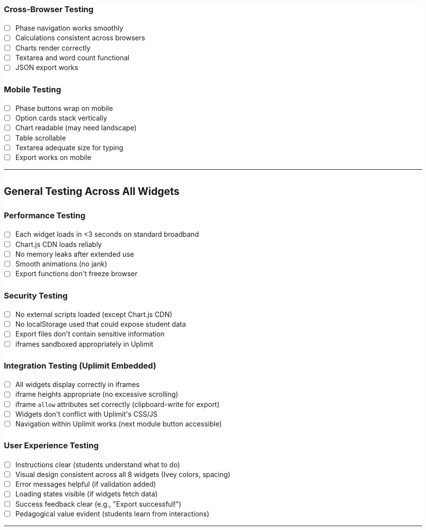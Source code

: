 ### Cross-Browser Testing
- [ ] Phase navigation works smoothly
- [ ] Calculations consistent across browsers
- [ ] Charts render correctly
- [ ] Textarea and word count functional
- [ ] JSON export works

### Mobile Testing
- [ ] Phase buttons wrap on mobile
- [ ] Option cards stack vertically
- [ ] Chart readable (may need landscape)
- [ ] Table scrollable
- [ ] Textarea adequate size for typing
- [ ] Export works on mobile

---

## General Testing Across All Widgets

### Performance Testing
- [ ] Each widget loads in <3 seconds on standard broadband
- [ ] Chart.js CDN loads reliably
- [ ] No memory leaks after extended use
- [ ] Smooth animations (no jank)
- [ ] Export functions don't freeze browser

### Security Testing
- [ ] No external scripts loaded (except Chart.js CDN)
- [ ] No localStorage used that could expose student data
- [ ] Export files don't contain sensitive information
- [ ] iframes sandboxed appropriately in Uplimit

### Integration Testing (Uplimit Embedded)
- [ ] All widgets display correctly in iframes
- [ ] iframe heights appropriate (no excessive scrolling)
- [ ] iframe `allow` attributes set correctly (clipboard-write for export)
- [ ] Widgets don't conflict with Uplimit's CSS/JS
- [ ] Navigation within Uplimit works (next module button accessible)

### User Experience Testing
- [ ] Instructions clear (students understand what to do)
- [ ] Visual design consistent across all 8 widgets (Ivey colors, spacing)
- [ ] Error messages helpful (if validation added)
- [ ] Loading states visible (if widgets fetch data)
- [ ] Success feedback clear (e.g., "Export successful!")
- [ ] Pedagogical value evident (students learn from interactions)

---
